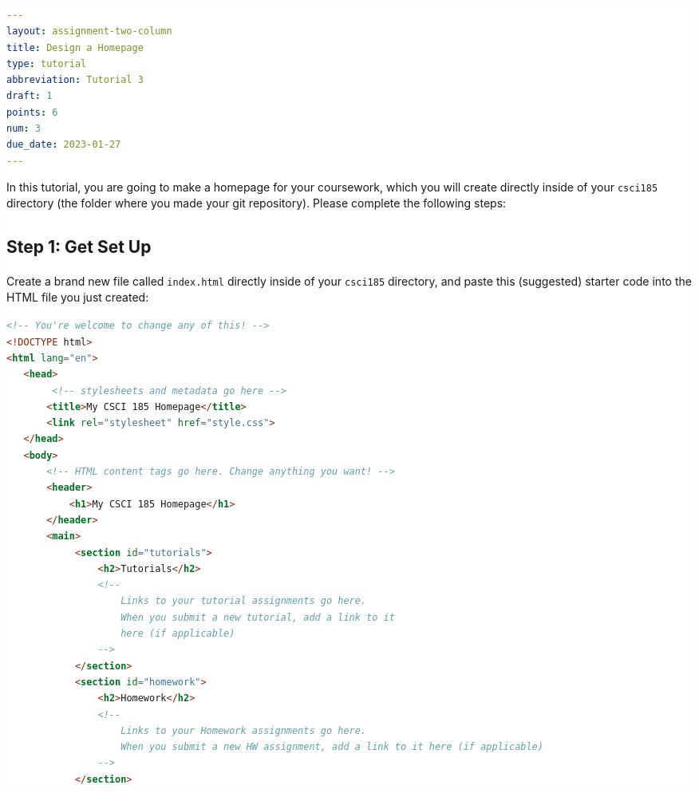 ```yaml
---
layout: assignment-two-column
title: Design a Homepage
type: tutorial
abbreviation: Tutorial 3
draft: 1
points: 6
num: 3
due_date: 2023-01-27
---
```


<style>
    img {
        max-width: 750px;
        width: 60%;
        border: solid 1px #000;
    }
    img.large {
        max-width: 100%;
        width: 100%;
        border: solid 1px #000;
    }
</style>

In this tutorial, you are going to make a homepage for your coursework, which you will create directly inside of your `csci185` directory (the folder where you made your git repository). Please complete the following steps:

## Step 1: Get Set Up

Create a brand new file called `index.html` directly inside of your `csci185` directory, and paste this (suggested) starter code into the HTML file you just created:

```html
<!-- You're welcome to change any of this! -->
<!DOCTYPE html>
<html lang="en">
   <head>
        <!-- stylesheets and metadata go here -->
       <title>My CSCI 185 Homepage</title>       
       <link rel="stylesheet" href="style.css">
   </head>
   <body>
       <!-- HTML content tags go here. Change anything you want! -->
       <header>
           <h1>My CSCI 185 Homepage</h1>
       </header> 
       <main>
            <section id="tutorials">
                <h2>Tutorials</h2>
                <!-- 
                    Links to your tutorial assignments go here.
                    When you submit a new tutorial, add a link to it
                    here (if applicable)
                -->
            </section>
            <section id="homework">
                <h2>Homework</h2>
                <!-- 
                    Links to your Homework assignments go here.
                    When you submit a new HW assignment, add a link to it here (if applicable)
                -->
            </section>
```